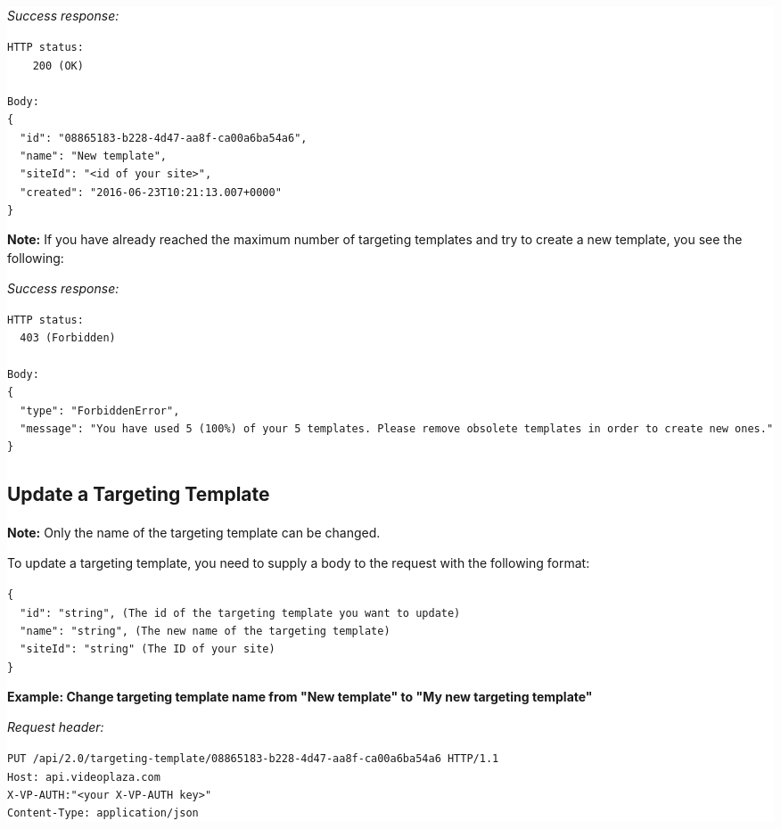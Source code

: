 *Success response:*

```
HTTP status:
    200 (OK)
 
Body:
{
  "id": "08865183-b228-4d47-aa8f-ca00a6ba54a6",
  "name": "New template",
  "siteId": "<id of your site>",
  "created": "2016-06-23T10:21:13.007+0000"
}

```

**Note:** If you have already reached the maximum number of targeting templates and try to create a new template, you see the following:

*Success response:*

```
HTTP status:
  403 (Forbidden)

Body:
{
  "type": "ForbiddenError",
  "message": "You have used 5 (100%) of your 5 templates. Please remove obsolete templates in order to create new ones."
}
```

## Update a Targeting Template

**Note:** Only the name of the targeting template can be changed.

To update a targeting template, you need to supply a body to the request with the following format:

```
{
  "id": "string", (The id of the targeting template you want to update)
  "name": "string", (The new name of the targeting template)
  "siteId": "string" (The ID of your site)
}
```

**Example: Change targeting template name from "New template" to "My new targeting template"**

*Request header:*

```
PUT /api/2.0/targeting-template/08865183-b228-4d47-aa8f-ca00a6ba54a6 HTTP/1.1
Host: api.videoplaza.com
X-VP-AUTH:"<your X-VP-AUTH key>"
Content-Type: application/json
```
